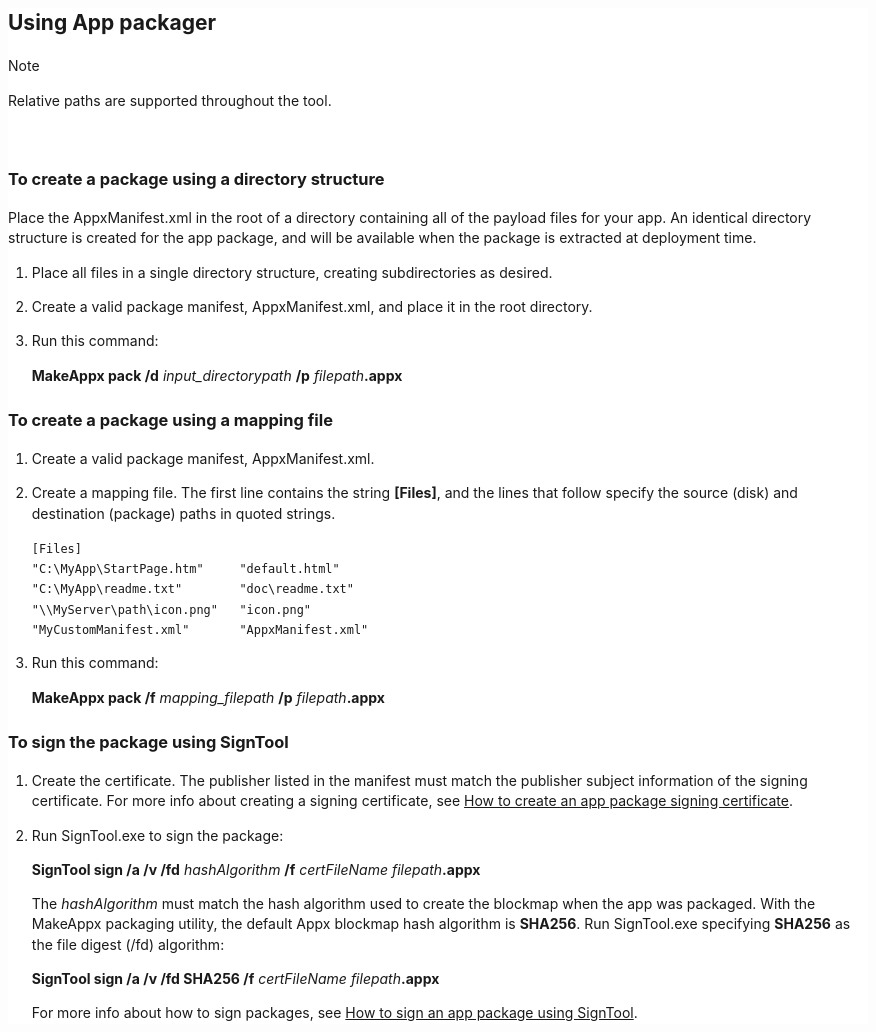 ## Using App packager

> [!Note]  
> Relative paths are supported throughout the tool.

 

### To create a package using a directory structure

Place the AppxManifest.xml in the root of a directory containing all of the payload files for your app. An identical directory structure is created for the app package, and will be available when the package is extracted at deployment time.

1.  Place all files in a single directory structure, creating subdirectories as desired.

2.  Create a valid package manifest, AppxManifest.xml, and place it in the root directory.

3.  Run this command:

    **MakeAppx pack /d** *input\_directorypath* **/p** _filepath_**.appx**

### To create a package using a mapping file

1.  Create a valid package manifest, AppxManifest.xml.

2.  Create a mapping file. The first line contains the string **\[Files\]**, and the lines that follow specify the source (disk) and destination (package) paths in quoted strings.

    ``` syntax
    [Files]
    "C:\MyApp\StartPage.htm"     "default.html"
    "C:\MyApp\readme.txt"        "doc\readme.txt"
    "\\MyServer\path\icon.png"   "icon.png"
    "MyCustomManifest.xml"       "AppxManifest.xml"
    ```

3.  Run this command:

    **MakeAppx pack /f** *mapping\_filepath* **/p** _filepath_**.appx**

### To sign the package using SignTool

1.  Create the certificate. The publisher listed in the manifest must match the publisher subject information of the signing certificate. For more info about creating a signing certificate, see [How to create an app package signing certificate](how-to-create-a-package-signing-certificate.md).

2.  Run SignTool.exe to sign the package:

    **SignTool sign /a /v /fd** *hashAlgorithm* **/f** *certFileName* _filepath_**.appx**

    The *hashAlgorithm* must match the hash algorithm used to create the blockmap when the app was packaged. With the MakeAppx packaging utility, the default Appx blockmap hash algorithm is **SHA256**. Run SignTool.exe specifying **SHA256** as the file digest (/fd) algorithm:

    **SignTool sign /a /v /fd SHA256 /f** *certFileName* _filepath_**.appx**

    For more info about how to sign packages, see [How to sign an app package using SignTool](how-to-sign-a-package-using-signtool.md).
